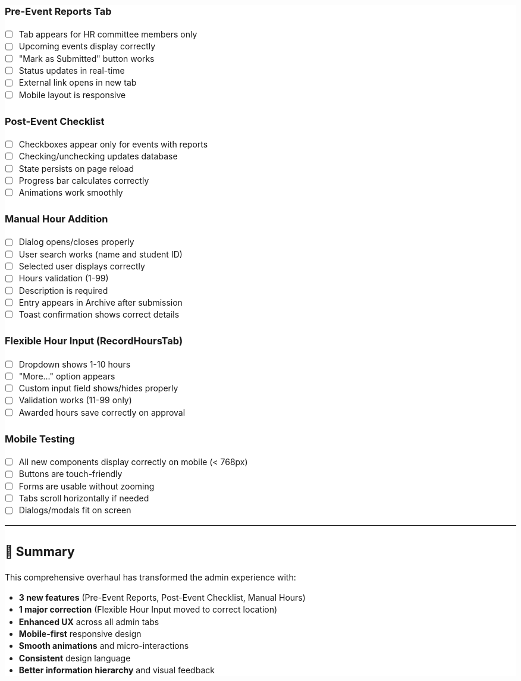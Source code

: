 ### Pre-Event Reports Tab
- [ ] Tab appears for HR committee members only
- [ ] Upcoming events display correctly
- [ ] "Mark as Submitted" button works
- [ ] Status updates in real-time
- [ ] External link opens in new tab
- [ ] Mobile layout is responsive

### Post-Event Checklist
- [ ] Checkboxes appear only for events with reports
- [ ] Checking/unchecking updates database
- [ ] State persists on page reload
- [ ] Progress bar calculates correctly
- [ ] Animations work smoothly

### Manual Hour Addition
- [ ] Dialog opens/closes properly
- [ ] User search works (name and student ID)
- [ ] Selected user displays correctly
- [ ] Hours validation (1-99)
- [ ] Description is required
- [ ] Entry appears in Archive after submission
- [ ] Toast confirmation shows correct details

### Flexible Hour Input (RecordHoursTab)
- [ ] Dropdown shows 1-10 hours
- [ ] "More..." option appears
- [ ] Custom input field shows/hides properly
- [ ] Validation works (11-99 only)
- [ ] Awarded hours save correctly on approval

### Mobile Testing
- [ ] All new components display correctly on mobile (< 768px)
- [ ] Buttons are touch-friendly
- [ ] Forms are usable without zooming
- [ ] Tabs scroll horizontally if needed
- [ ] Dialogs/modals fit on screen

---

## 🎉 Summary

This comprehensive overhaul has transformed the admin experience with:
- **3 new features** (Pre-Event Reports, Post-Event Checklist, Manual Hours)
- **1 major correction** (Flexible Hour Input moved to correct location)
- **Enhanced UX** across all admin tabs
- **Mobile-first** responsive design
- **Smooth animations** and micro-interactions
- **Consistent** design language
- **Better information hierarchy** and visual feedback
